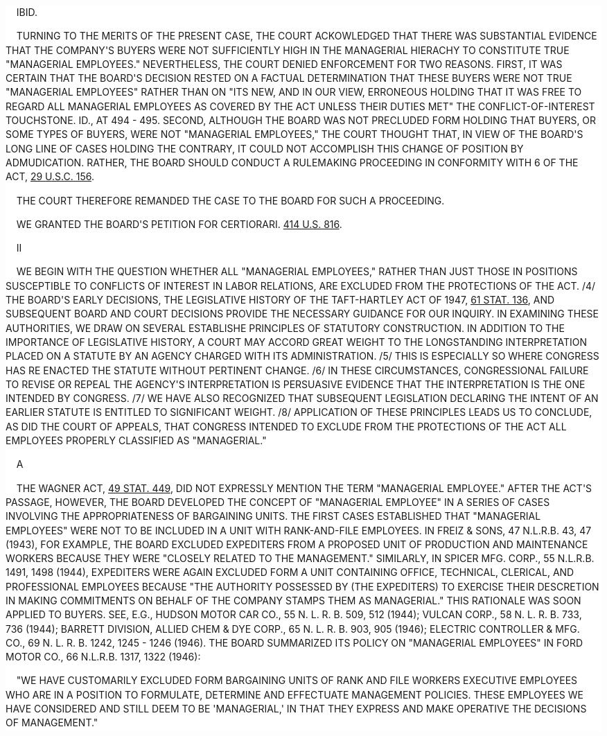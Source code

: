     IBID.

    TURNING TO THE MERITS OF THE PRESENT CASE, THE COURT ACKOWLEDGED THAT THERE WAS SUBSTANTIAL EVIDENCE THAT THE COMPANY'S BUYERS WERE NOT SUFFICIENTLY HIGH IN THE MANAGERIAL HIERACHY TO CONSTITUTE TRUE "MANAGERIAL EMPLOYEES."  NEVERTHELESS, THE COURT DENIED ENFORCEMENT FOR TWO REASONS.  FIRST, IT WAS CERTAIN THAT THE BOARD'S DECISION RESTED ON A FACTUAL DETERMINATION THAT THESE BUYERS WERE NOT TRUE "MANAGERIAL EMPLOYEES"  RATHER THAN ON "ITS NEW, AND IN OUR VIEW, ERRONEOUS HOLDING THAT IT WAS FREE TO REGARD ALL MANAGERIAL EMPLOYEES AS COVERED BY THE ACT UNLESS THEIR DUTIES MET" THE CONFLICT-OF-INTEREST TOUCHSTONE.  ID., AT 494 - 495.  SECOND, ALTHOUGH THE BOARD WAS NOT PRECLUDED FORM HOLDING THAT BUYERS, OR SOME TYPES OF BUYERS, WERE NOT "MANAGERIAL EMPLOYEES," THE COURT THOUGHT THAT, IN VIEW OF THE BOARD'S LONG LINE OF CASES HOLDING THE CONTRARY, IT COULD NOT ACCOMPLISH THIS CHANGE OF POSITION BY ADMUDICATION.  RATHER, THE BOARD SHOULD CONDUCT A RULEMAKING PROCEEDING IN CONFORMITY WITH 6 OF THE ACT, [29 U.S.C. 156][/us/usc/t29/s156].

    THE COURT THEREFORE REMANDED THE CASE TO THE BOARD FOR SUCH A PROCEEDING.

    WE GRANTED THE BOARD'S PETITION FOR CERTIORARI.  [414 U.S. 816][/us/courts/scotus/usReporter/414/816].

    II

    WE BEGIN WITH THE QUESTION WHETHER ALL "MANAGERIAL EMPLOYEES," RATHER THAN JUST THOSE IN POSITIONS SUSCEPTIBLE TO CONFLICTS OF INTEREST IN LABOR RELATIONS, ARE EXCLUDED FROM THE PROTECTIONS OF THE ACT.  /4/  THE BOARD'S EARLY DECISIONS, THE LEGISLATIVE HISTORY OF THE TAFT-HARTLEY ACT OF 1947, [61 STAT. 136][/us/stat/61/136], AND SUBSEQUENT BOARD AND COURT DECISIONS PROVIDE THE NECESSARY GUIDANCE FOR OUR INQUIRY.  IN EXAMINING THESE AUTHORITIES, WE DRAW ON SEVERAL ESTABLISHE PRINCIPLES OF STATUTORY CONSTRUCTION.  IN ADDITION TO THE IMPORTANCE OF LEGISLATIVE HISTORY, A COURT MAY ACCORD GREAT WEIGHT TO THE LONGSTANDING INTERPRETATION PLACED ON A STATUTE BY AN AGENCY CHARGED WITH ITS ADMINISTRATION.  /5/  THIS IS ESPECIALLY SO WHERE CONGRESS HAS RE ENACTED THE STATUTE WITHOUT PERTINENT CHANGE.  /6/  IN THESE CIRCUMSTANCES, CONGRESSIONAL FAILURE TO REVISE OR REPEAL THE AGENCY'S INTERPRETATION IS PERSUASIVE EVIDENCE THAT THE INTERPRETATION IS THE ONE INTENDED BY CONGRESS.  /7/  WE HAVE ALSO RECOGNIZED THAT SUBSEQUENT LEGISLATION DECLARING THE INTENT OF AN EARLIER STATUTE IS ENTITLED TO SIGNIFICANT WEIGHT.  /8/  APPLICATION OF THESE PRINCIPLES LEADS US TO CONCLUDE, AS DID THE COURT OF APPEALS, THAT CONGRESS INTENDED TO EXCLUDE FROM THE PROTECTIONS OF THE ACT ALL EMPLOYEES PROPERLY CLASSIFIED AS "MANAGERIAL."

    A

    THE WAGNER ACT, [49 STAT. 449][/us/stat/49/449], DID NOT EXPRESSLY MENTION THE TERM "MANAGERIAL EMPLOYEE."  AFTER THE ACT'S PASSAGE, HOWEVER, THE BOARD DEVELOPED THE CONCEPT OF "MANAGERIAL EMPLOYEE" IN A SERIES OF CASES INVOLVING THE APPROPRIATENESS OF BARGAINING UNITS.  THE FIRST CASES ESTABLISHED THAT "MANAGERIAL EMPLOYEES" WERE NOT TO BE INCLUDED IN A UNIT WITH RANK-AND-FILE EMPLOYEES.  IN FREIZ & SONS, 47 N.L.R.B. 43, 47 (1943), FOR EXAMPLE, THE BOARD EXCLUDED EXPEDITERS FROM A PROPOSED UNIT OF PRODUCTION AND MAINTENANCE WORKERS BECAUSE THEY WERE "CLOSELY RELATED TO THE MANAGEMENT."  SIMILARLY, IN SPICER MFG. CORP., 55 N.L.R.B. 1491, 1498 (1944), EXPEDITERS WERE AGAIN EXCLUDED FORM A UNIT CONTAINING OFFICE, TECHNICAL, CLERICAL, AND PROFESSIONAL EMPLOYEES BECAUSE "THE AUTHORITY POSSESSED BY (THE EXPEDITERS) TO EXERCISE THEIR DESCRETION IN MAKING COMMITMENTS ON BEHALF OF THE COMPANY STAMPS THEM AS MANAGERIAL."  THIS RATIONALE WAS SOON APPLIED TO BUYERS.  SEE, E.G., HUDSON MOTOR CAR CO., 55 N. L. R. B. 509, 512 (1944); VULCAN CORP., 58 N. L. R. B. 733, 736 (1944); BARRETT DIVISION, ALLIED CHEM & DYE CORP., 65 N. L. R. B. 903, 905 (1946); ELECTRIC CONTROLLER & MFG. CO., 69 N. L. R. B. 1242, 1245 - 1246 (1946).  THE BOARD SUMMARIZED ITS POLICY ON "MANAGERIAL EMPLOYEES" IN FORD MOTOR CO., 66 N.L.R.B. 1317, 1322 (1946):

    "WE HAVE CUSTOMARILY EXCLUDED FORM BARGAINING UNITS OF RANK AND FILE WORKERS EXECUTIVE EMPLOYEES WHO ARE IN A POSITION TO FORMULATE, DETERMINE AND EFFECTUATE MANAGEMENT POLICIES.  THESE EMPLOYEES WE HAVE CONSIDERED AND STILL DEEM TO BE 'MANAGERIAL,' IN THAT THEY EXPRESS AND MAKE OPERATIVE THE DECISIONS OF MANAGEMENT."


[/us/courts/scotus/usReporter/416/267]: https://publicdocs.github.io/go/links?ns=uslm-x&ref=%2Fus%2Fcourts%2Fscotus%2FusReporter%2F416%2F267
[/us/courts/scotus/usReporter/332/194]: https://publicdocs.github.io/go/links?ns=uslm-x&ref=%2Fus%2Fcourts%2Fscotus%2FusReporter%2F332%2F194
[/us/courts/scotus/usReporter/394/759]: https://publicdocs.github.io/go/links?ns=uslm-x&ref=%2Fus%2Fcourts%2Fscotus%2FusReporter%2F394%2F759
[/us/usc/t29/s158]: https://publicdocs.github.io/go/links?ns=uslm&ref=%2Fus%2Fusc%2Ft29%2Fs158
[/us/stat/61/136]: https://publicdocs.github.io/go/links?ns=uslm&ref=%2Fus%2Fstat%2F61%2F136
[/us/usc/t29/s156]: https://publicdocs.github.io/go/links?ns=uslm&ref=%2Fus%2Fusc%2Ft29%2Fs156
[/us/courts/scotus/usReporter/414/816]: https://publicdocs.github.io/go/links?ns=uslm-x&ref=%2Fus%2Fcourts%2Fscotus%2FusReporter%2F414%2F816
[/us/stat/61/136]: https://publicdocs.github.io/go/links?ns=uslm&ref=%2Fus%2Fstat%2F61%2F136
[/us/stat/49/449]: https://publicdocs.github.io/go/links?ns=uslm&ref=%2Fus%2Fstat%2F49%2F449
[/us/courts/scotus/usReporter/330/485]: https://publicdocs.github.io/go/links?ns=uslm-x&ref=%2Fus%2Fcourts%2Fscotus%2FusReporter%2F330%2F485
[/us/stat/44/577]: https://publicdocs.github.io/go/links?ns=uslm&ref=%2Fus%2Fstat%2F44%2F577
[/us/usc/t45/s151]: https://publicdocs.github.io/go/links?ns=uslm&ref=%2Fus%2Fusc%2Ft45%2Fs151
[/us/stat/52/953]: https://publicdocs.github.io/go/links?ns=uslm&ref=%2Fus%2Fstat%2F52%2F953
[/us/usc/t46/s1101]: https://publicdocs.github.io/go/links?ns=uslm&ref=%2Fus%2Fusc%2Ft46%2Fs1101
[/us/stat/49/647]: https://publicdocs.github.io/go/links?ns=uslm&ref=%2Fus%2Fstat%2F49%2F647
[/us/stat/61/136]: https://publicdocs.github.io/go/links?ns=uslm&ref=%2Fus%2Fstat%2F61%2F136
[/us/stat/73/519]: https://publicdocs.github.io/go/links?ns=uslm&ref=%2Fus%2Fstat%2F73%2F519
[/us/courts/scotus/usReporter/400/831]: https://publicdocs.github.io/go/links?ns=uslm-x&ref=%2Fus%2Fcourts%2Fscotus%2FusReporter%2F400%2F831
[/us/courts/scotus/usReporter/396/902]: https://publicdocs.github.io/go/links?ns=uslm-x&ref=%2Fus%2Fcourts%2Fscotus%2FusReporter%2F396%2F902
[/us/courts/scotus/usReporter/386/1017]: https://publicdocs.github.io/go/links?ns=uslm-x&ref=%2Fus%2Fcourts%2Fscotus%2FusReporter%2F386%2F1017
[/us/courts/scotus/usReporter/318/80]: https://publicdocs.github.io/go/links?ns=uslm-x&ref=%2Fus%2Fcourts%2Fscotus%2FusReporter%2F318%2F80
